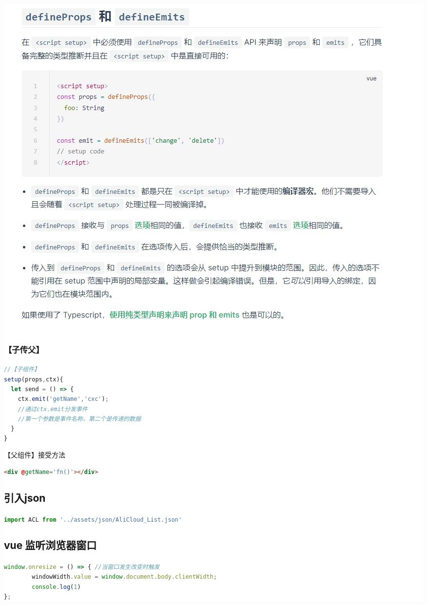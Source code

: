 ![图 31](img/2a2483d9d64a2e584bf98ea32bb8abc609f155164a423285b22a49e37188b0f4.png)  

### 【子传父】
```javascript
//【子组件】
setup(props,ctx){
  let send = () => {
    ctx.emit('getName','cxc');
    //通过ctx.emit分发事件
    //第一个参数是事件名称，第二个是传递的数据
  }
}
```
【父组件】接受方法
```html
<div @getName='fn()'></div>
```
## 引入json
```js
import ACL from '../assets/json/AliCloud_List.json'
```
## vue 监听浏览器窗口
```javascript
window.onresize = () => { //当窗口发生改变时触发 
 		windowWidth.value = window.document.body.clientWidth;
 		console.log(1)
};
```

